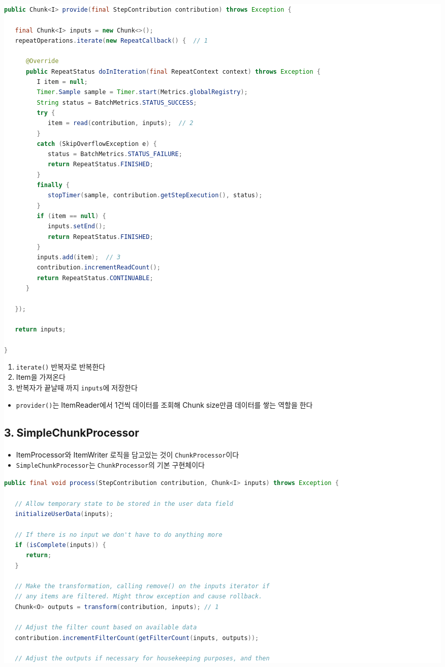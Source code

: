 ```Java
public Chunk<I> provide(final StepContribution contribution) throws Exception {  
  
   final Chunk<I> inputs = new Chunk<>();  
   repeatOperations.iterate(new RepeatCallback() {  // 1
  
      @Override  
      public RepeatStatus doInIteration(final RepeatContext context) throws Exception {  
         I item = null;  
         Timer.Sample sample = Timer.start(Metrics.globalRegistry);  
         String status = BatchMetrics.STATUS_SUCCESS;  
         try {  
            item = read(contribution, inputs);  // 2
         }  
         catch (SkipOverflowException e) {  
			status = BatchMetrics.STATUS_FAILURE;  
            return RepeatStatus.FINISHED;  
         }  
         finally {  
            stopTimer(sample, contribution.getStepExecution(), status);  
         }  
         if (item == null) {  
            inputs.setEnd();  
            return RepeatStatus.FINISHED;  
         }  
         inputs.add(item);  // 3
         contribution.incrementReadCount();  
         return RepeatStatus.CONTINUABLE;  
      }  
  
   });  
  
   return inputs;  
  
}
```
1. `iterate()` 반복자로 반복한다
2. Item을 가져온다
3. 반복자가 끝날때 까지 `inputs`에 저장한다

- `provider()`는 ItemReader에서 1건씩 데이터를 조회해 Chunk size만큼 데이터를 쌓는 역할을 한다

## 3.  SimpleChunkProcessor
- ItemProcessor와 ItemWriter 로직을 담고있는 것이 `ChunkProcessor`이다
- `SimpleChunkProcessor`는 `ChunkProcessor`의 기본 구현체이다
```Java
public final void process(StepContribution contribution, Chunk<I> inputs) throws Exception {  
  
   // Allow temporary state to be stored in the user data field  
   initializeUserData(inputs);  
  
   // If there is no input we don't have to do anything more  
   if (isComplete(inputs)) {  
      return;  
   }  
  
   // Make the transformation, calling remove() on the inputs iterator if  
   // any items are filtered. Might throw exception and cause rollback.
   Chunk<O> outputs = transform(contribution, inputs); // 1
  
   // Adjust the filter count based on available data  
   contribution.incrementFilterCount(getFilterCount(inputs, outputs));  
  
   // Adjust the outputs if necessary for housekeeping purposes, and then  
```